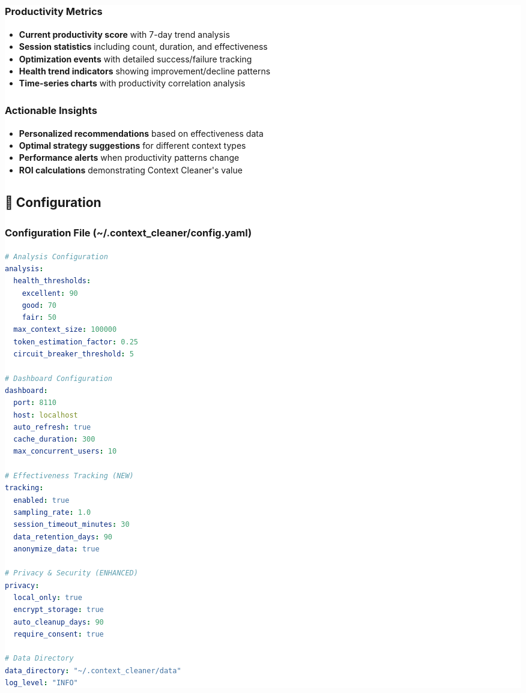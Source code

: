 ### **Productivity Metrics**
- **Current productivity score** with 7-day trend analysis
- **Session statistics** including count, duration, and effectiveness
- **Optimization events** with detailed success/failure tracking
- **Health trend indicators** showing improvement/decline patterns
- **Time-series charts** with productivity correlation analysis

### **Actionable Insights**
- **Personalized recommendations** based on effectiveness data
- **Optimal strategy suggestions** for different context types
- **Performance alerts** when productivity patterns change
- **ROI calculations** demonstrating Context Cleaner's value

## 🔧 **Configuration**

### **Configuration File** (~/.context_cleaner/config.yaml)
```yaml
# Analysis Configuration
analysis:
  health_thresholds:
    excellent: 90
    good: 70
    fair: 50
  max_context_size: 100000
  token_estimation_factor: 0.25
  circuit_breaker_threshold: 5

# Dashboard Configuration  
dashboard:
  port: 8110
  host: localhost
  auto_refresh: true
  cache_duration: 300
  max_concurrent_users: 10

# Effectiveness Tracking (NEW)
tracking:
  enabled: true
  sampling_rate: 1.0
  session_timeout_minutes: 30
  data_retention_days: 90
  anonymize_data: true

# Privacy & Security (ENHANCED)
privacy:
  local_only: true
  encrypt_storage: true
  auto_cleanup_days: 90
  require_consent: true

# Data Directory
data_directory: "~/.context_cleaner/data"
log_level: "INFO"
```
